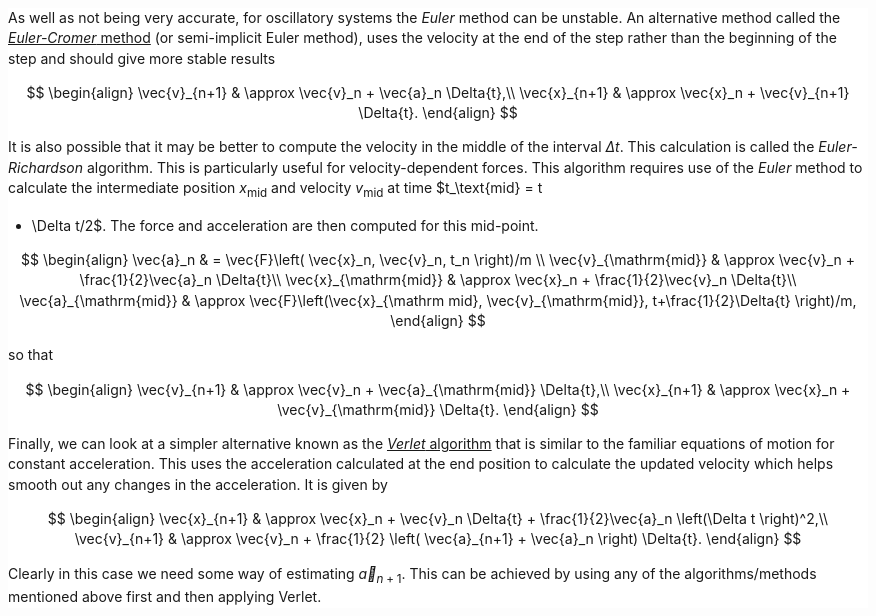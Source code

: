 As well as not being very accurate, for oscillatory systems the *Euler* method can be unstable. An
alternative method called the [*Euler-Cromer*
method](https://en.wikipedia.org/wiki/Semi-implicit_Euler_method) (or semi-implicit Euler method),
uses the velocity at the end of the step rather than the beginning of the step and should give more
stable results

$$
\begin{align}
\vec{v}_{n+1} & \approx \vec{v}_n + \vec{a}_n \Delta{t},\\
\vec{x}_{n+1} & \approx \vec{x}_n + \vec{v}_{n+1} \Delta{t}.
\end{align}
$$

It is also possible that it may be better to compute the velocity in the middle of the interval
$\Delta t$. This calculation is called the *Euler-Richardson* algorithm. This is particularly useful
for velocity-dependent forces. This algorithm requires use of the *Euler* method to calculate the
intermediate position $x_\text{mid}$ and velocity $v_\text{mid}$ at time $t_\text{mid} = t
+ \Delta t/2$. The force and acceleration are then computed for this mid-point.

$$
\begin{align}
  \vec{a}_n & = \vec{F}\left( \vec{x}_n, \vec{v}_n, t_n \right)/m \\
  \vec{v}_{\mathrm{mid}} & \approx \vec{v}_n + \frac{1}{2}\vec{a}_n \Delta{t}\\
  \vec{x}_{\mathrm{mid}} & \approx \vec{x}_n + \frac{1}{2}\vec{v}_n \Delta{t}\\
  \vec{a}_{\mathrm{mid}} & \approx \vec{F}\left(\vec{x}_{\mathrm mid}, \vec{v}_{\mathrm{mid}}, t+\frac{1}{2}\Delta{t} \right)/m,
\end{align}
$$

so that

$$
\begin{align}
    \vec{v}_{n+1} & \approx \vec{v}_n + \vec{a}_{\mathrm{mid}} \Delta{t},\\
    \vec{x}_{n+1} & \approx \vec{x}_n + \vec{v}_{\mathrm{mid}} \Delta{t}.
\end{align}
$$

Finally, we can look at a simpler alternative known as the [*Verlet*
algorithm](https://en.wikipedia.org/wiki/Verlet_integration) that is similar to the familiar
equations of motion for constant acceleration. This uses the acceleration calculated at the end
position to calculate the updated velocity which helps smooth out any changes in the acceleration.
It is given by

$$
\begin{align}
\vec{x}_{n+1} & \approx \vec{x}_n + \vec{v}_n
\Delta{t} + \frac{1}{2}\vec{a}_n \left(\Delta t \right)^2,\\
  \vec{v}_{n+1} & \approx \vec{v}_n + \frac{1}{2} \left( \vec{a}_{n+1} + \vec{a}_n \right)  \Delta{t}.
\end{align}
$$

Clearly in this case we need some way of estimating $\vec{a}_{n+1}$. This can be achieved by using
any of the algorithms/methods mentioned above first and then applying Verlet.
